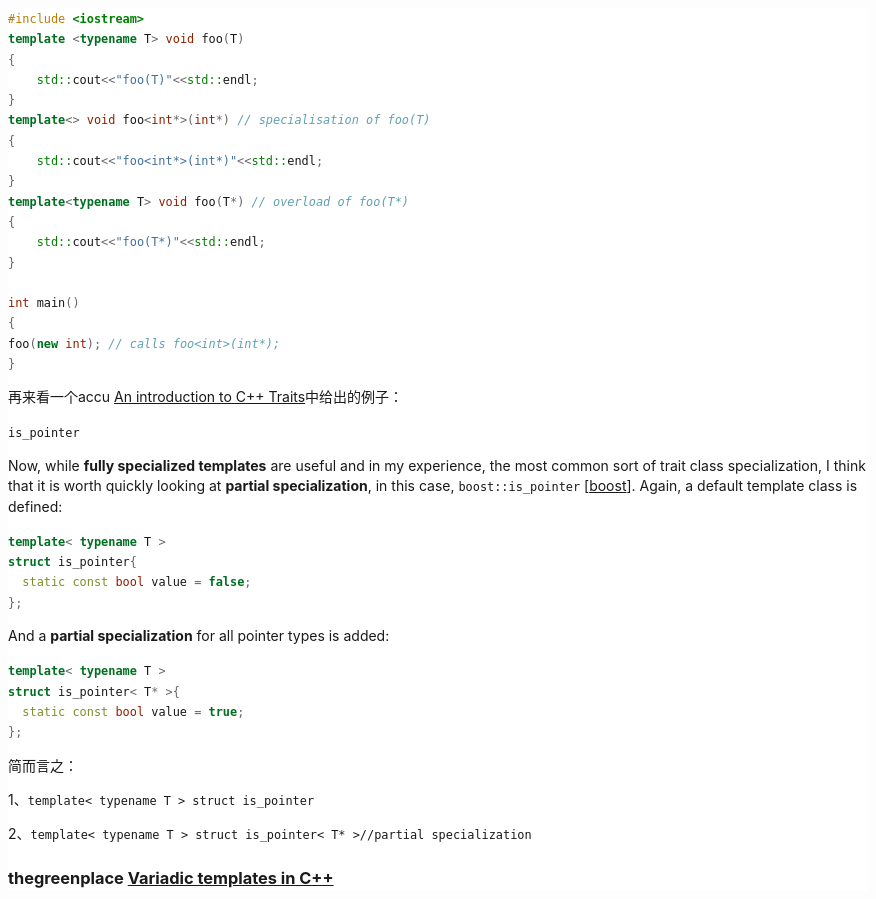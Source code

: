 

```c++
#include <iostream>
template <typename T> void foo(T)
{
    std::cout<<"foo(T)"<<std::endl;
}
template<> void foo<int*>(int*) // specialisation of foo(T)
{
    std::cout<<"foo<int*>(int*)"<<std::endl;
}
template<typename T> void foo(T*) // overload of foo(T*)
{
    std::cout<<"foo(T*)"<<std::endl;
}

int main()
{
foo(new int); // calls foo<int>(int*);
}

```

再来看一个accu [An introduction to C++ Traits](https://accu.org/index.php/journals/442)中给出的例子：

`is_pointer`

Now, while **fully specialized templates** are useful and in my experience, the most common sort of trait class specialization, I think that it is worth quickly looking at **partial specialization**, in this case, `boost::is_pointer` [[boost](https://accu.org/index.php/journals/442#boost)]. Again, a default template class is defined:

```c++
template< typename T > 
struct is_pointer{ 
  static const bool value = false; 
};
```

And a **partial specialization** for all pointer types is added:

```c++
template< typename T > 
struct is_pointer< T* >{ 
  static const bool value = true; 
};
```

简而言之：

1、`template< typename T > struct is_pointer`

2、`template< typename T > struct is_pointer< T* >//partial specialization`

### thegreenplace [Variadic templates in C++](https://eli.thegreenplace.net/2014/variadic-templates-in-c/)
